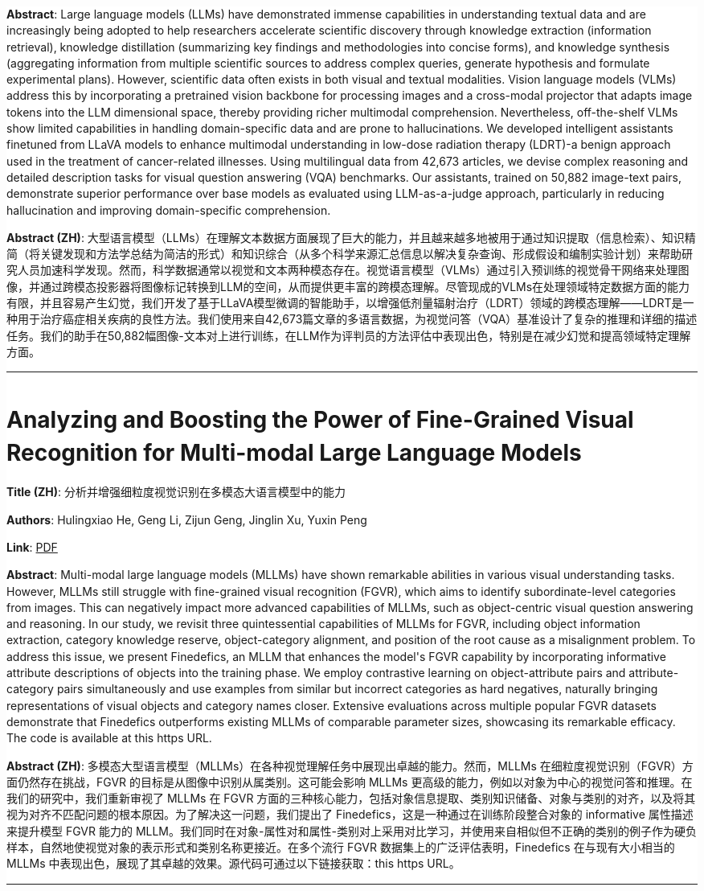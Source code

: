 **Abstract**: Large language models (LLMs) have demonstrated immense capabilities in understanding textual data and are increasingly being adopted to help researchers accelerate scientific discovery through knowledge extraction (information retrieval), knowledge distillation (summarizing key findings and methodologies into concise forms), and knowledge synthesis (aggregating information from multiple scientific sources to address complex queries, generate hypothesis and formulate experimental plans). However, scientific data often exists in both visual and textual modalities. Vision language models (VLMs) address this by incorporating a pretrained vision backbone for processing images and a cross-modal projector that adapts image tokens into the LLM dimensional space, thereby providing richer multimodal comprehension. Nevertheless, off-the-shelf VLMs show limited capabilities in handling domain-specific data and are prone to hallucinations. We developed intelligent assistants finetuned from LLaVA models to enhance multimodal understanding in low-dose radiation therapy (LDRT)-a benign approach used in the treatment of cancer-related illnesses. Using multilingual data from 42,673 articles, we devise complex reasoning and detailed description tasks for visual question answering (VQA) benchmarks. Our assistants, trained on 50,882 image-text pairs, demonstrate superior performance over base models as evaluated using LLM-as-a-judge approach, particularly in reducing hallucination and improving domain-specific comprehension. 

**Abstract (ZH)**: 大型语言模型（LLMs）在理解文本数据方面展现了巨大的能力，并且越来越多地被用于通过知识提取（信息检索）、知识精简（将关键发现和方法学总结为简洁的形式）和知识综合（从多个科学来源汇总信息以解决复杂查询、形成假设和编制实验计划）来帮助研究人员加速科学发现。然而，科学数据通常以视觉和文本两种模态存在。视觉语言模型（VLMs）通过引入预训练的视觉骨干网络来处理图像，并通过跨模态投影器将图像标记转换到LLM的空间，从而提供更丰富的跨模态理解。尽管现成的VLMs在处理领域特定数据方面的能力有限，并且容易产生幻觉，我们开发了基于LLaVA模型微调的智能助手，以增强低剂量辐射治疗（LDRT）领域的跨模态理解——LDRT是一种用于治疗癌症相关疾病的良性方法。我们使用来自42,673篇文章的多语言数据，为视觉问答（VQA）基准设计了复杂的推理和详细的描述任务。我们的助手在50,882幅图像-文本对上进行训练，在LLM作为评判员的方法评估中表现出色，特别是在减少幻觉和提高领域特定理解方面。 

---
# Analyzing and Boosting the Power of Fine-Grained Visual Recognition for Multi-modal Large Language Models 

**Title (ZH)**: 分析并增强细粒度视觉识别在多模态大语言模型中的能力 

**Authors**: Hulingxiao He, Geng Li, Zijun Geng, Jinglin Xu, Yuxin Peng  

**Link**: [PDF](https://arxiv.org/pdf/2501.15140)  

**Abstract**: Multi-modal large language models (MLLMs) have shown remarkable abilities in various visual understanding tasks. However, MLLMs still struggle with fine-grained visual recognition (FGVR), which aims to identify subordinate-level categories from images. This can negatively impact more advanced capabilities of MLLMs, such as object-centric visual question answering and reasoning. In our study, we revisit three quintessential capabilities of MLLMs for FGVR, including object information extraction, category knowledge reserve, object-category alignment, and position of the root cause as a misalignment problem. To address this issue, we present Finedefics, an MLLM that enhances the model's FGVR capability by incorporating informative attribute descriptions of objects into the training phase. We employ contrastive learning on object-attribute pairs and attribute-category pairs simultaneously and use examples from similar but incorrect categories as hard negatives, naturally bringing representations of visual objects and category names closer. Extensive evaluations across multiple popular FGVR datasets demonstrate that Finedefics outperforms existing MLLMs of comparable parameter sizes, showcasing its remarkable efficacy. The code is available at this https URL. 

**Abstract (ZH)**: 多模态大型语言模型（MLLMs）在各种视觉理解任务中展现出卓越的能力。然而，MLLMs 在细粒度视觉识别（FGVR）方面仍然存在挑战，FGVR 的目标是从图像中识别从属类别。这可能会影响 MLLMs 更高级的能力，例如以对象为中心的视觉问答和推理。在我们的研究中，我们重新审视了 MLLMs 在 FGVR 方面的三种核心能力，包括对象信息提取、类别知识储备、对象与类别的对齐，以及将其视为对齐不匹配问题的根本原因。为了解决这一问题，我们提出了 Finedefics，这是一种通过在训练阶段整合对象的 informative 属性描述来提升模型 FGVR 能力的 MLLM。我们同时在对象-属性对和属性-类别对上采用对比学习，并使用来自相似但不正确的类别的例子作为硬负样本，自然地使视觉对象的表示形式和类别名称更接近。在多个流行 FGVR 数据集上的广泛评估表明，Finedefics 在与现有大小相当的 MLLMs 中表现出色，展现了其卓越的效果。源代码可通过以下链接获取：this https URL。 

---